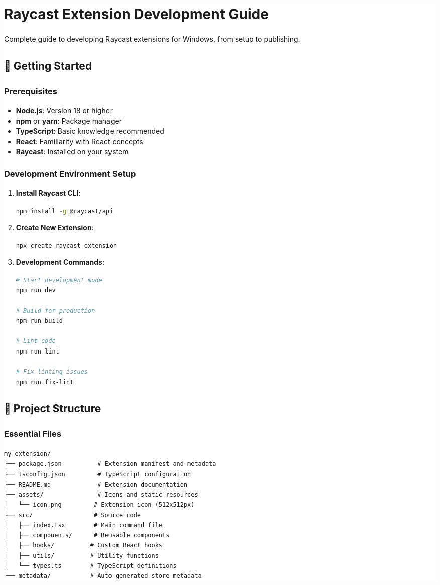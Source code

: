 # Raycast Extension Development Guide

Complete guide to developing Raycast extensions for Windows, from setup to publishing.

## 🚀 Getting Started

### Prerequisites
- **Node.js**: Version 18 or higher
- **npm** or **yarn**: Package manager
- **TypeScript**: Basic knowledge recommended
- **React**: Familiarity with React concepts
- **Raycast**: Installed on your system

### Development Environment Setup

1. **Install Raycast CLI**:
   ```bash
   npm install -g @raycast/api
   ```

2. **Create New Extension**:
   ```bash
   npx create-raycast-extension
   ```

3. **Development Commands**:
   ```bash
   # Start development mode
   npm run dev
   
   # Build for production
   npm run build
   
   # Lint code
   npm run lint
   
   # Fix linting issues
   npm run fix-lint
   ```

## 📁 Project Structure

### Essential Files
```
my-extension/
├── package.json          # Extension manifest and metadata
├── tsconfig.json         # TypeScript configuration
├── README.md             # Extension documentation
├── assets/               # Icons and static resources
│   └── icon.png         # Extension icon (512x512px)
├── src/                 # Source code
│   ├── index.tsx        # Main command file
│   ├── components/      # Reusable components
│   ├── hooks/          # Custom React hooks
│   ├── utils/          # Utility functions
│   └── types.ts        # TypeScript definitions
└── metadata/           # Auto-generated store metadata
```
